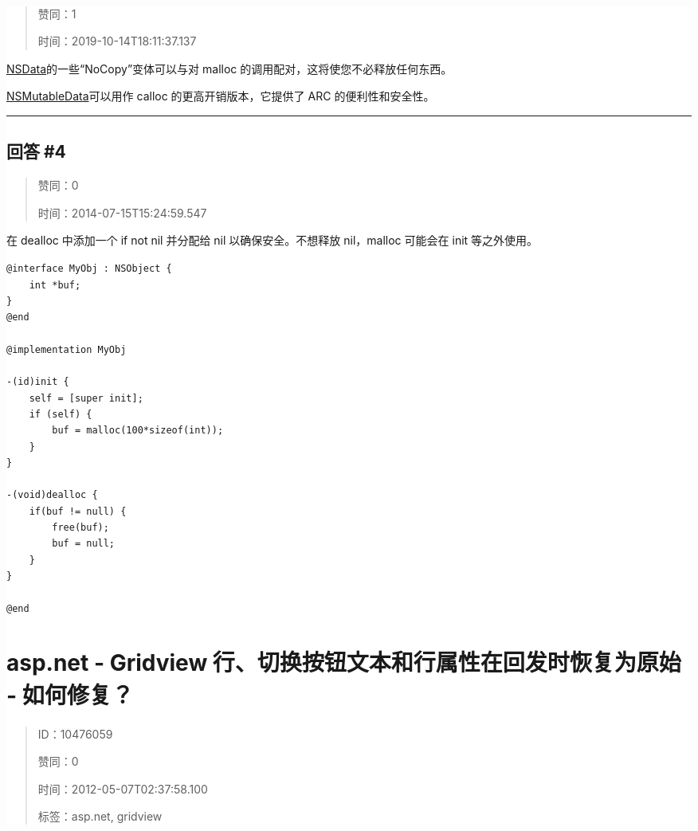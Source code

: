 > 赞同：1
> 
> 时间：2019-10-14T18:11:37.137

[NSData](https://developer.apple.com/documentation/foundation/nsdata)的一些“NoCopy”变体可以与对 malloc 的调用配对，这将使您不必释放任何东西。

[NSMutableData](https://developer.apple.com/documentation/foundation/nsmutabledata)可以用作 calloc 的更高开销版本，它提供了 ARC 的便利性和安全性。

* * *

## 回答 #4

> 赞同：0
> 
> 时间：2014-07-15T15:24:59.547

在 dealloc 中添加一个 if not nil 并分配给 nil 以确保安全。不想释放 nil，malloc 可能会在 init 等之外使用。

```
@interface MyObj : NSObject {
    int *buf;
}
@end

@implementation MyObj

-(id)init {
    self = [super init];
    if (self) {
        buf = malloc(100*sizeof(int));
    }
}

-(void)dealloc {
    if(buf != null) {
        free(buf);
        buf = null;
    }
}

@end 
```

# asp.net - Gridview 行、切换按钮文本和行属性在回发时恢复为原始 - 如何修复？

> ID：10476059
> 
> 赞同：0
> 
> 时间：2012-05-07T02:37:58.100
> 
> 标签：asp.net, gridview
